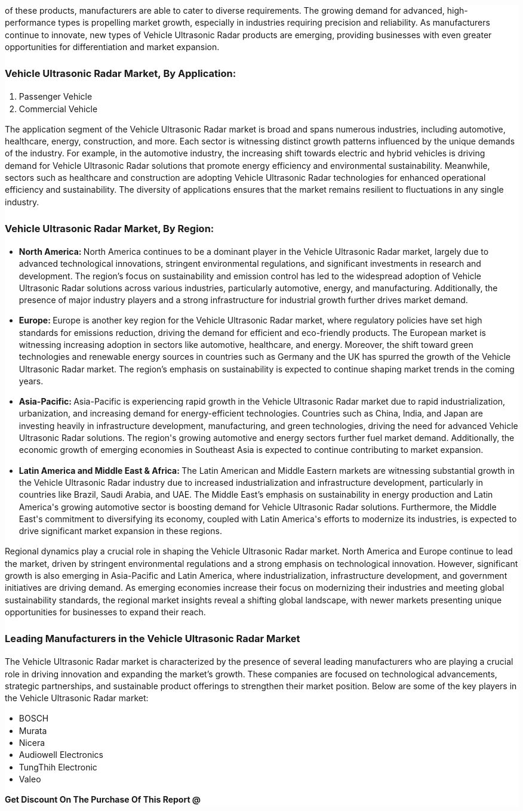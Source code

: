 of these products, manufacturers are able to cater to diverse requirements. The growing demand for advanced, high-performance types is propelling market growth, especially in industries requiring precision and reliability. As manufacturers continue to innovate, new types of Vehicle Ultrasonic Radar products are emerging, providing businesses with even greater opportunities for differentiation and market expansion.</p><h3>Vehicle Ultrasonic Radar Market,&nbsp;By Application:</h3><ol><li>Passenger Vehicle<li> Commercial Vehicle</li></ol><p>The application segment of the Vehicle Ultrasonic Radar market is broad and spans numerous industries, including automotive, healthcare, energy, construction, and more. Each sector is witnessing distinct growth patterns influenced by the unique demands of the industry. For example, in the automotive industry, the increasing shift towards electric and hybrid vehicles is driving demand for Vehicle Ultrasonic Radar solutions that promote energy efficiency and environmental sustainability. Meanwhile, sectors such as healthcare and construction are adopting Vehicle Ultrasonic Radar technologies for enhanced operational efficiency and sustainability. The diversity of applications ensures that the market remains resilient to fluctuations in any single industry.</p><h3>Vehicle Ultrasonic Radar Market, By Region:</h3><ul><li><p><strong>North America:&nbsp;</strong>North America continues to be a dominant player in the Vehicle Ultrasonic Radar market, largely due to advanced technological innovations, stringent environmental regulations, and significant investments in research and development. The region&rsquo;s focus on sustainability and emission control has led to the widespread adoption of Vehicle Ultrasonic Radar solutions across various industries, particularly automotive, energy, and manufacturing. Additionally, the presence of major industry players and a strong infrastructure for industrial growth further drives market demand.</p></li><li><p><strong><strong>Europe:&nbsp;</strong></strong>Europe is another key region for the Vehicle Ultrasonic Radar market, where regulatory policies have set high standards for emissions reduction, driving the demand for efficient and eco-friendly products. The European market is witnessing increasing adoption in sectors like automotive, healthcare, and energy. Moreover, the shift toward green technologies and renewable energy sources in countries such as Germany and the UK has spurred the growth of the Vehicle Ultrasonic Radar market. The region&rsquo;s emphasis on sustainability is expected to continue shaping market trends in the coming years.</p></li><li><p><strong><strong>Asia-Pacific:&nbsp;</strong></strong>Asia-Pacific is experiencing rapid growth in the Vehicle Ultrasonic Radar market due to rapid industrialization, urbanization, and increasing demand for energy-efficient technologies. Countries such as China, India, and Japan are investing heavily in infrastructure development, manufacturing, and green technologies, driving the need for advanced Vehicle Ultrasonic Radar solutions. The region's growing automotive and energy sectors further fuel market demand. Additionally, the economic growth of emerging economies in Southeast Asia is expected to continue contributing to market expansion.</p></li><li><p><strong><strong>Latin America and Middle East &amp; Africa:&nbsp;</strong></strong>The Latin American and Middle Eastern markets are witnessing substantial growth in the Vehicle Ultrasonic Radar industry due to increased industrialization and infrastructure development, particularly in countries like Brazil, Saudi Arabia, and UAE. The Middle East&rsquo;s emphasis on sustainability in energy production and Latin America's growing automotive sector is boosting demand for Vehicle Ultrasonic Radar solutions. Furthermore, the Middle East's commitment to diversifying its economy, coupled with Latin America's efforts to modernize its industries, is expected to drive significant market expansion in these regions.</p></li></ul><p>Regional dynamics play a crucial role in shaping the Vehicle Ultrasonic Radar market. North America and Europe continue to lead the market, driven by stringent environmental regulations and a strong emphasis on technological innovation. However, significant growth is also emerging in Asia-Pacific and Latin America, where industrialization, infrastructure development, and government initiatives are driving demand. As emerging economies increase their focus on modernizing their industries and meeting global sustainability standards, the regional market insights reveal a shifting global landscape, with newer markets presenting unique opportunities for businesses to expand their reach.</p><h3><strong>Leading Manufacturers in the Vehicle Ultrasonic Radar Market</strong></h3><p>The Vehicle Ultrasonic Radar market is characterized by the presence of several leading manufacturers who are playing a crucial role in driving innovation and expanding the market&rsquo;s growth. These companies are focused on technological advancements, strategic partnerships, and sustainable product offerings to strengthen their market position. Below are some of the key players in the Vehicle Ultrasonic Radar market:</p></div><div class="article-main__content" data-test-id="publishing-text-block"><ul><li><span class="">BOSCH<li> Murata<li> Nicera<li> Audiowell Electronics<li> TungThih Electronic<li> Valeo</span></li></ul></div><div class="article-main__content" data-test-id="publishing-text-block"><p><span class="font-[700]"><strong>Get Discount On The Purchase Of This Report @</strong>